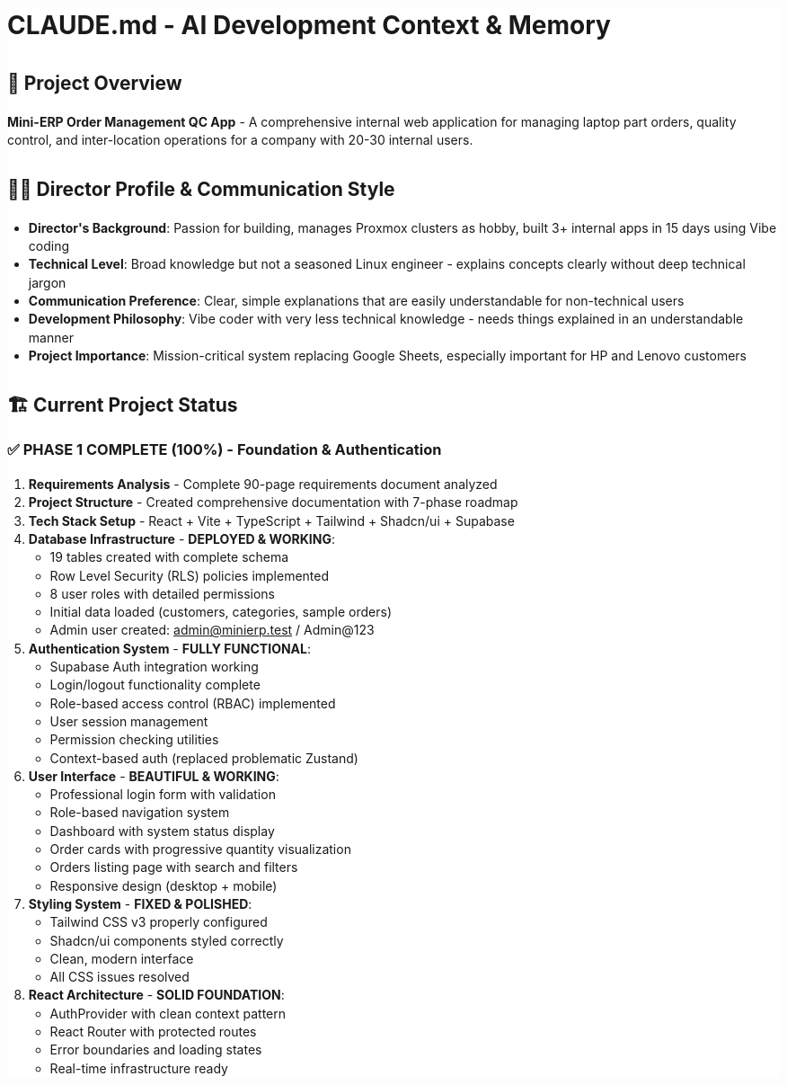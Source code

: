 # CLAUDE.md - AI Development Context & Memory

## 🎯 Project Overview
**Mini-ERP Order Management QC App** - A comprehensive internal web application for managing laptop part orders, quality control, and inter-location operations for a company with 20-30 internal users.

## 👨‍💼 Director Profile & Communication Style
- **Director's Background**: Passion for building, manages Proxmox clusters as hobby, built 3+ internal apps in 15 days using Vibe coding
- **Technical Level**: Broad knowledge but not a seasoned Linux engineer - explains concepts clearly without deep technical jargon
- **Communication Preference**: Clear, simple explanations that are easily understandable for non-technical users
- **Development Philosophy**: Vibe coder with very less technical knowledge - needs things explained in an understandable manner
- **Project Importance**: Mission-critical system replacing Google Sheets, especially important for HP and Lenovo customers

## 🏗️ Current Project Status

### ✅ PHASE 1 COMPLETE (100%) - Foundation & Authentication
1. **Requirements Analysis** - Complete 90-page requirements document analyzed
2. **Project Structure** - Created comprehensive documentation with 7-phase roadmap
3. **Tech Stack Setup** - React + Vite + TypeScript + Tailwind + Shadcn/ui + Supabase
4. **Database Infrastructure** - **DEPLOYED & WORKING**:
   - 19 tables created with complete schema
   - Row Level Security (RLS) policies implemented
   - 8 user roles with detailed permissions  
   - Initial data loaded (customers, categories, sample orders)
   - Admin user created: admin@minierp.test / Admin@123
5. **Authentication System** - **FULLY FUNCTIONAL**:
   - Supabase Auth integration working
   - Login/logout functionality complete
   - Role-based access control (RBAC) implemented
   - User session management
   - Permission checking utilities
   - Context-based auth (replaced problematic Zustand)
6. **User Interface** - **BEAUTIFUL & WORKING**:
   - Professional login form with validation
   - Role-based navigation system
   - Dashboard with system status display
   - Order cards with progressive quantity visualization
   - Orders listing page with search and filters
   - Responsive design (desktop + mobile)
7. **Styling System** - **FIXED & POLISHED**:
   - Tailwind CSS v3 properly configured
   - Shadcn/ui components styled correctly
   - Clean, modern interface
   - All CSS issues resolved
8. **React Architecture** - **SOLID FOUNDATION**:
   - AuthProvider with clean context pattern
   - React Router with protected routes
   - Error boundaries and loading states
   - Real-time infrastructure ready
